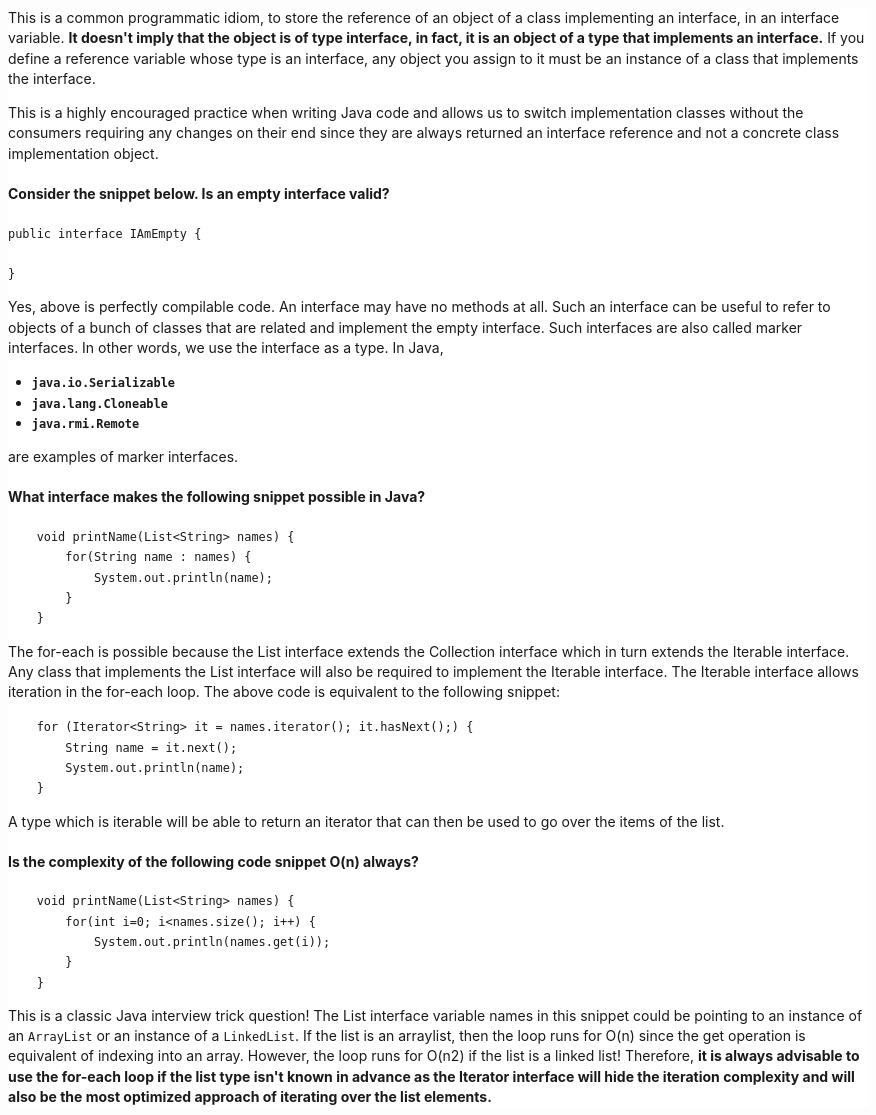 This is a common programmatic idiom, to store the reference of an object of a class implementing an interface, in an interface variable. **It doesn't imply that the object is of type interface, in fact, it is an object of a type that implements an interface.** If you define a reference variable whose type is an interface, any object you assign to it must be an instance of a class that implements the interface.

This is a highly encouraged practice when writing Java code and allows us to switch implementation classes without the consumers requiring any changes on their end since they are always returned an interface reference and not a concrete class implementation object.

#### Consider the snippet below. Is an empty interface valid?
```
public interface IAmEmpty {
    
}
```
Yes, above is perfectly compilable code. An interface may have no methods at all. Such an interface can be useful to refer to objects of a bunch of classes that are related and implement the empty interface. Such interfaces are also called marker interfaces. In other words, we use the interface as a type. In Java,
- **`java.io.Serializable`**
- **`java.lang.Cloneable`**
- **`java.rmi.Remote`**

are examples of marker interfaces.

#### What interface makes the following snippet possible in Java?
```
    void printName(List<String> names) {
        for(String name : names) {
            System.out.println(name);
        }
    }
```
The for-each is possible because the List interface extends the Collection interface which in turn extends the Iterable interface. Any class that implements the List interface will also be required to implement the Iterable interface. The Iterable interface allows iteration in the for-each loop. The above code is equivalent to the following snippet:
```
    for (Iterator<String> it = names.iterator(); it.hasNext();) {
        String name = it.next();
        System.out.println(name);
    }
```
A type which is iterable will be able to return an iterator that can then be used to go over the items of the list.

#### Is the complexity of the following code snippet O(n) always?
```
    void printName(List<String> names) {
        for(int i=0; i<names.size(); i++) {
            System.out.println(names.get(i));
        }
    }
```
This is a classic Java interview trick question! The List interface variable names in this snippet could be pointing to an instance of an `ArrayList` or an instance of a `LinkedList`. If the list is an arraylist, then the loop runs for O(n) since the get operation is equivalent of indexing into an array. However, the loop runs for O(n2) if the list is a linked list! Therefore, **it is always advisable to use the for-each loop if the list type isn't known in advance as the Iterator interface will hide the iteration complexity and will also be the most optimized approach of iterating over the list elements.**
